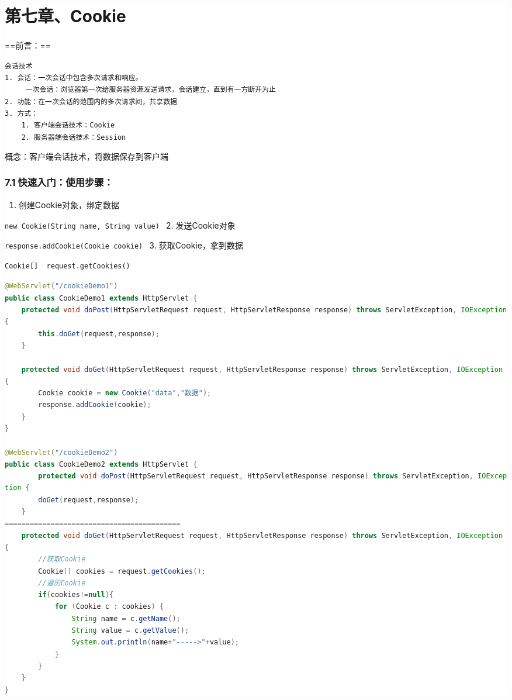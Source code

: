 

# 第七章、Cookie

==前言：==

```
会话技术
1. 会话：一次会话中包含多次请求和响应。
	 一次会话：浏览器第一次给服务器资源发送请求，会话建立，直到有一方断开为止
2. 功能：在一次会话的范围内的多次请求间，共享数据
3. 方式：
	1. 客户端会话技术：Cookie
	2. 服务器端会话技术：Session
```

概念：客户端会话技术，将数据保存到客户端

### 7.1  快速入门：使用步骤：

1. 创建Cookie对象，绑定数据

  `new Cookie(String name, String value) `
2. 发送Cookie对象

  `response.addCookie(Cookie cookie) `
3. 获取Cookie，拿到数据

  `Cookie[]  request.getCookies()`

```java
@WebServlet("/cookieDemo1")
public class CookieDemo1 extends HttpServlet {
    protected void doPost(HttpServletRequest request, HttpServletResponse response) throws ServletException, IOException {
        this.doGet(request,response);
    }

	protected void doGet(HttpServletRequest request, HttpServletResponse response) throws ServletException, IOException {
        Cookie cookie = new Cookie("data","数据");
        response.addCookie(cookie);
    }
}

@WebServlet("/cookieDemo2")
public class CookieDemo2 extends HttpServlet {
    	protected void doPost(HttpServletRequest request, HttpServletResponse response) throws ServletException, IOException {
        doGet(request,response);
    }
==========================================
    protected void doGet(HttpServletRequest request, HttpServletResponse response) throws ServletException, IOException {
        //获取Cookie
        Cookie[] cookies = request.getCookies();
        //遍历Cookie
        if(cookies!=null){
            for (Cookie c : cookies) {
                String name = c.getName();
                String value = c.getValue();
                System.out.println(name+"----->"+value);
            }
        }
    }
}
```
